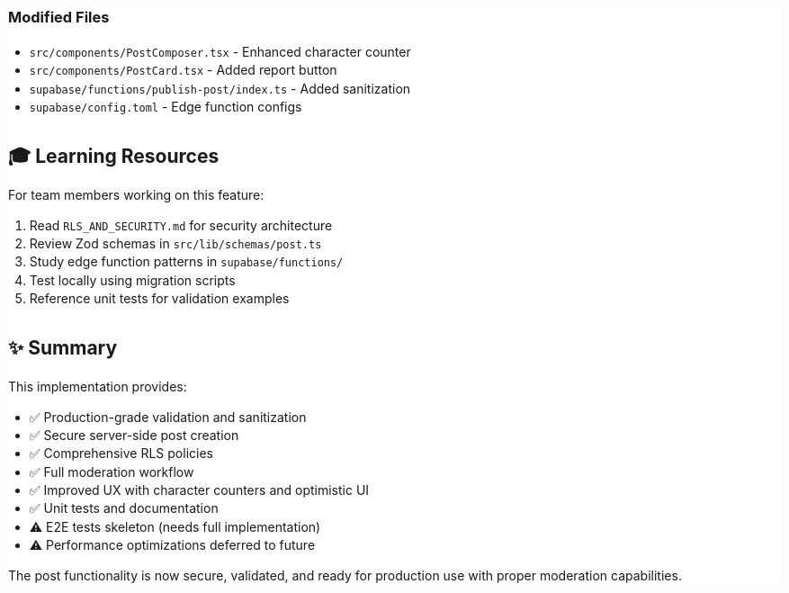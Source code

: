 ### Modified Files
- `src/components/PostComposer.tsx` - Enhanced character counter
- `src/components/PostCard.tsx` - Added report button
- `supabase/functions/publish-post/index.ts` - Added sanitization
- `supabase/config.toml` - Edge function configs

## 🎓 Learning Resources

For team members working on this feature:
1. Read `RLS_AND_SECURITY.md` for security architecture
2. Review Zod schemas in `src/lib/schemas/post.ts`
3. Study edge function patterns in `supabase/functions/`
4. Test locally using migration scripts
5. Reference unit tests for validation examples

## ✨ Summary

This implementation provides:
- ✅ Production-grade validation and sanitization
- ✅ Secure server-side post creation
- ✅ Comprehensive RLS policies
- ✅ Full moderation workflow
- ✅ Improved UX with character counters and optimistic UI
- ✅ Unit tests and documentation
- ⚠️ E2E tests skeleton (needs full implementation)
- ⚠️ Performance optimizations deferred to future

The post functionality is now secure, validated, and ready for production use with proper moderation capabilities.
